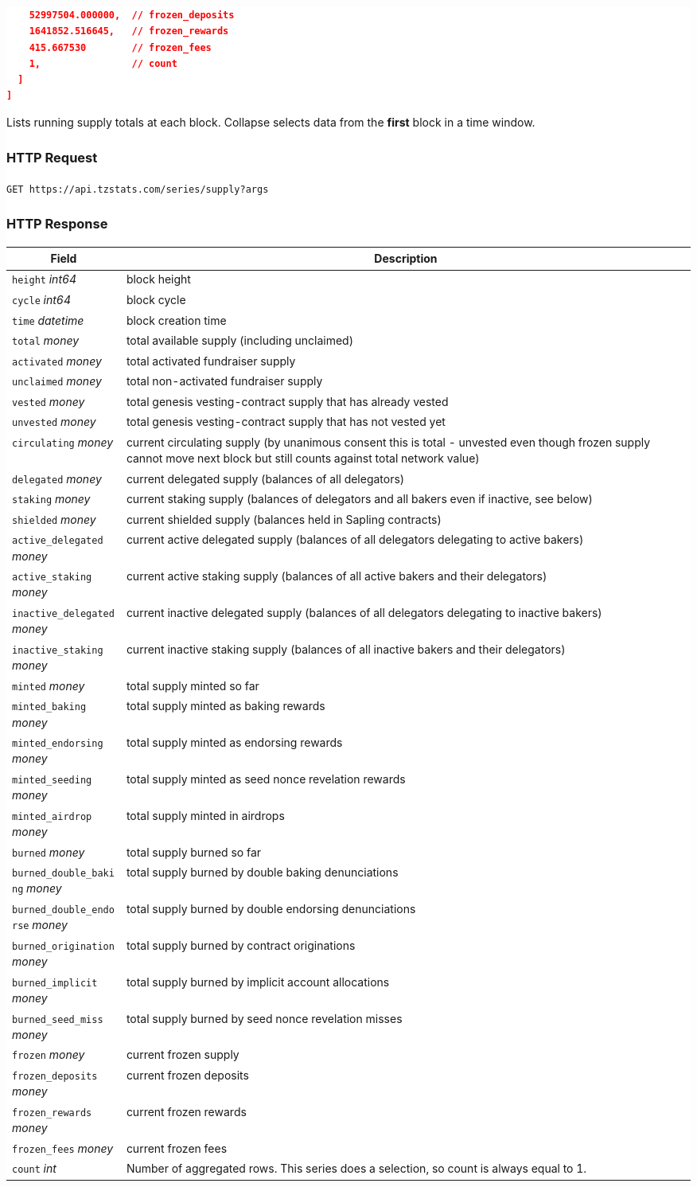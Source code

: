 ```json
    52997504.000000,  // frozen_deposits
    1641852.516645,   // frozen_rewards
    415.667530        // frozen_fees
    1,                // count
  ]
]
```

Lists running supply totals at each block. Collapse selects data from the **first** block in a time window.


### HTTP Request

`GET https://api.tzstats.com/series/supply?args`

### HTTP Response

Field              | Description
-------------------|--------------------------------------------------
`height` *int64*                | block height
`cycle` *int64*                 | block cycle
`time` *datetime*               | block creation time
`total` *money*                 | total available supply (including unclaimed)
`activated` *money*             | total activated fundraiser supply
`unclaimed` *money*             | total non-activated fundraiser supply
`vested` *money*                | total genesis vesting-contract supply that has already vested
`unvested` *money*              | total genesis vesting-contract supply that has not vested yet
`circulating` *money*           | current circulating supply (by unanimous consent this is total - unvested even though frozen supply cannot move next block but still counts against total network value)
`delegated` *money*             | current delegated supply (balances of all delegators)
`staking` *money*               | current staking supply (balances of delegators and all bakers even if inactive, see below)
`shielded` *money*              | current shielded supply (balances held in Sapling contracts)
`active_delegated` *money*      | current active delegated supply (balances of all delegators delegating to active bakers)
`active_staking` *money*        | current active staking supply (balances of all active bakers and their delegators)
`inactive_delegated` *money*    | current inactive delegated supply (balances of all delegators delegating to inactive bakers)
`inactive_staking` *money*      | current inactive staking supply (balances of all inactive bakers and their delegators)
`minted` *money*                | total supply minted so far
`minted_baking` *money*         | total supply minted as baking rewards
`minted_endorsing` *money*      | total supply minted as endorsing rewards
`minted_seeding` *money*        | total supply minted as seed nonce revelation rewards
`minted_airdrop` *money*        | total supply minted in airdrops
`burned` *money*                | total supply burned so far
`burned_double_baking` *money*  | total supply burned by double baking denunciations
`burned_double_endorse` *money* | total supply burned by double endorsing denunciations
`burned_origination` *money*    | total supply burned by contract originations
`burned_implicit` *money*       | total supply burned by implicit account allocations
`burned_seed_miss` *money*      | total supply burned by seed nonce revelation misses
`frozen` *money*                | current frozen supply
`frozen_deposits` *money*       | current frozen deposits
`frozen_rewards` *money*        | current frozen rewards
`frozen_fees` *money*           | current frozen fees
`count` *int*                   | Number of aggregated rows. This series does a selection, so count is always equal to 1.
